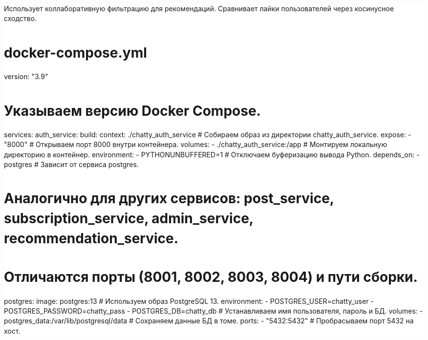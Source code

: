 Использует коллаборативную фильтрацию для рекомендаций.
Сравнивает лайки пользователей через косинусное сходство.



# **docker-compose.yml**

version: "3.9"
# Указываем версию Docker Compose.

services:
  auth_service:
    build:
      context: ./chatty_auth_service
    # Собираем образ из директории chatty_auth_service.
    expose:
      - "8000"
    # Открываем порт 8000 внутри контейнера.
    volumes:
      - ./chatty_auth_service:/app
    # Монтируем локальную директорию в контейнер.
    environment:
      - PYTHONUNBUFFERED=1
    # Отключаем буферизацию вывода Python.
    depends_on:
      - postgres
    # Зависит от сервиса postgres.

  # Аналогично для других сервисов: post_service, subscription_service, admin_service, recommendation_service.
  # Отличаются порты (8001, 8002, 8003, 8004) и пути сборки.

  postgres:
    image: postgres:13
    # Используем образ PostgreSQL 13.
    environment:
      - POSTGRES_USER=chatty_user
      - POSTGRES_PASSWORD=chatty_pass
      - POSTGRES_DB=chatty_db
    # Устанавливаем имя пользователя, пароль и БД.
    volumes:
      - postgres_data:/var/lib/postgresql/data
    # Сохраняем данные БД в томе.
    ports:
      - "5432:5432"
    # Пробрасываем порт 5432 на хост.